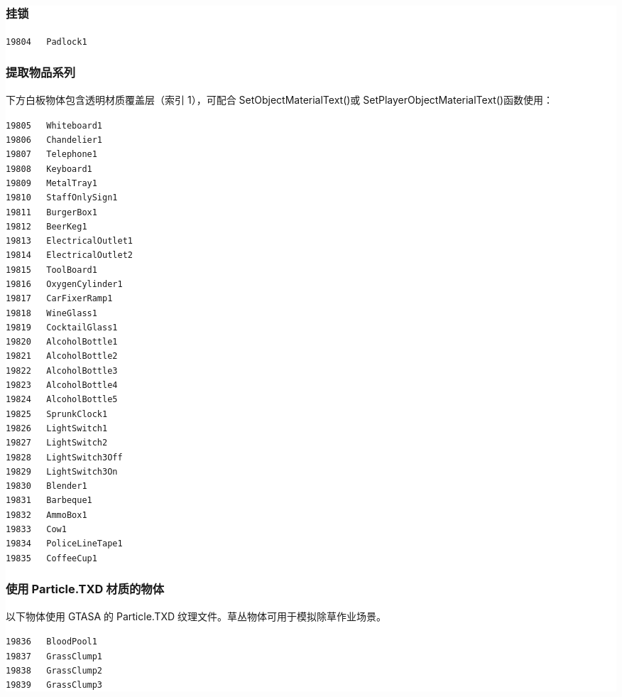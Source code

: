 ### **挂锁**

```
19804	Padlock1
```

### **提取物品系列**

下方白板物体包含透明材质覆盖层（索引 1），可配合 SetObjectMaterialText()或 SetPlayerObjectMaterialText()函数使用：

```
19805	Whiteboard1
19806	Chandelier1
19807	Telephone1
19808	Keyboard1
19809	MetalTray1
19810	StaffOnlySign1
19811	BurgerBox1
19812	BeerKeg1
19813	ElectricalOutlet1
19814	ElectricalOutlet2
19815	ToolBoard1
19816	OxygenCylinder1
19817	CarFixerRamp1
19818	WineGlass1
19819	CocktailGlass1
19820	AlcoholBottle1
19821	AlcoholBottle2
19822	AlcoholBottle3
19823	AlcoholBottle4
19824	AlcoholBottle5
19825	SprunkClock1
19826	LightSwitch1
19827	LightSwitch2
19828	LightSwitch3Off
19829	LightSwitch3On
19830	Blender1
19831	Barbeque1
19832	AmmoBox1
19833	Cow1
19834	PoliceLineTape1
19835	CoffeeCup1
```

### ​**使用 Particle.TXD 材质的物体**

以下物体使用 GTASA 的 Particle.TXD 纹理文件。草丛物体可用于模拟除草作业场景。

```
19836	BloodPool1
19837	GrassClump1
19838	GrassClump2
19839	GrassClump3
```

